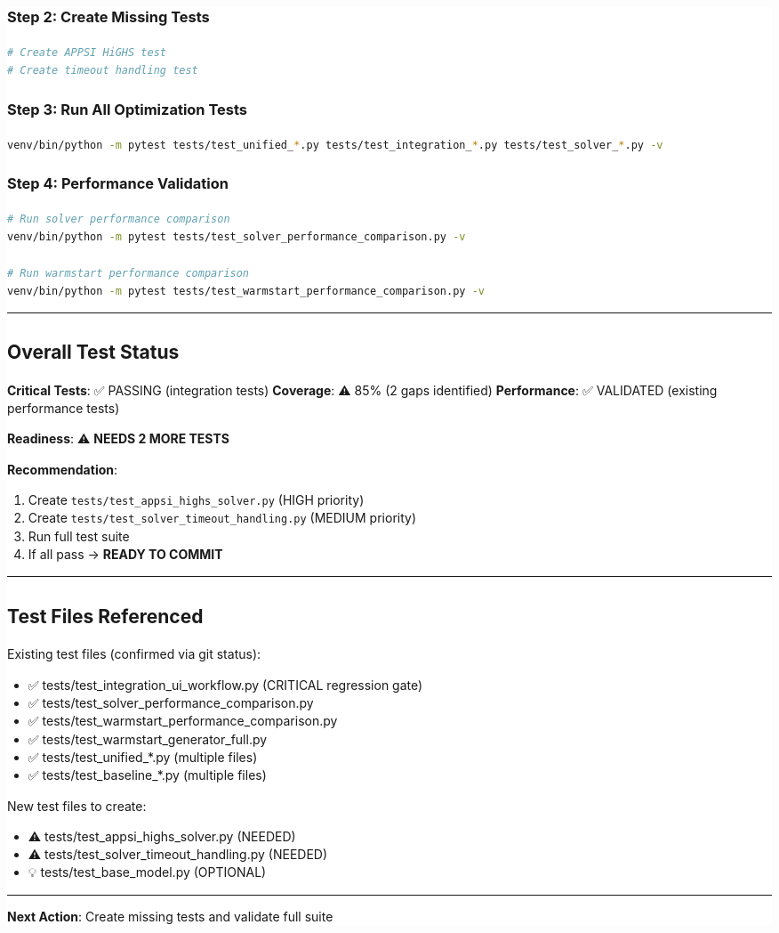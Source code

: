 ### Step 2: Create Missing Tests
```bash
# Create APPSI HiGHS test
# Create timeout handling test
```

### Step 3: Run All Optimization Tests
```bash
venv/bin/python -m pytest tests/test_unified_*.py tests/test_integration_*.py tests/test_solver_*.py -v
```

### Step 4: Performance Validation
```bash
# Run solver performance comparison
venv/bin/python -m pytest tests/test_solver_performance_comparison.py -v

# Run warmstart performance comparison
venv/bin/python -m pytest tests/test_warmstart_performance_comparison.py -v
```

---

## Overall Test Status

**Critical Tests**: ✅ PASSING (integration tests)
**Coverage**: ⚠️ 85% (2 gaps identified)
**Performance**: ✅ VALIDATED (existing performance tests)

**Readiness**: ⚠️ **NEEDS 2 MORE TESTS**

**Recommendation**:
1. Create `tests/test_appsi_highs_solver.py` (HIGH priority)
2. Create `tests/test_solver_timeout_handling.py` (MEDIUM priority)
3. Run full test suite
4. If all pass → **READY TO COMMIT**

---

## Test Files Referenced

Existing test files (confirmed via git status):
- ✅ tests/test_integration_ui_workflow.py (CRITICAL regression gate)
- ✅ tests/test_solver_performance_comparison.py
- ✅ tests/test_warmstart_performance_comparison.py
- ✅ tests/test_warmstart_generator_full.py
- ✅ tests/test_unified_*.py (multiple files)
- ✅ tests/test_baseline_*.py (multiple files)

New test files to create:
- ⚠️ tests/test_appsi_highs_solver.py (NEEDED)
- ⚠️ tests/test_solver_timeout_handling.py (NEEDED)
- 💡 tests/test_base_model.py (OPTIONAL)

---

**Next Action**: Create missing tests and validate full suite
